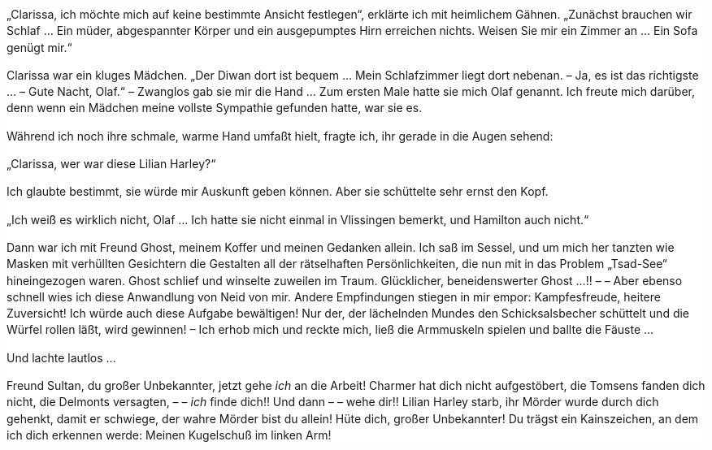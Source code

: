 „Clarissa, ich möchte mich auf keine bestimmte Ansicht festlegen“, erklärte ich
mit heimlichem Gähnen. „Zunächst brauchen wir Schlaf … Ein müder, abgespannter
Körper und ein ausgepumptes Hirn erreichen nichts. Weisen Sie mir ein Zimmer an
… Ein Sofa genügt mir.“

Clarissa war ein kluges Mädchen. „Der Diwan dort ist bequem … Mein Schlafzimmer
liegt dort nebenan. – Ja, es ist das richtigste … – Gute Nacht, Olaf.“ –
Zwanglos gab sie mir die Hand … Zum ersten Male hatte sie mich Olaf genannt.
Ich freute mich darüber, denn wenn ein Mädchen meine vollste Sympathie gefunden
hatte, war sie es.

Während ich noch ihre schmale, warme Hand umfaßt hielt, fragte ich, ihr gerade
in die Augen sehend:

„Clarissa, wer war diese Lilian Harley?“

Ich glaubte bestimmt, sie würde mir Auskunft geben können. Aber sie schüttelte
sehr ernst den Kopf.

„Ich weiß es wirklich nicht, Olaf … Ich hatte sie nicht einmal in Vlissingen
bemerkt, und Hamilton auch nicht.“

Dann war ich mit Freund Ghost, meinem Koffer und meinen Gedanken allein. Ich
saß im Sessel, und um mich her tanzten wie Masken mit verhüllten Gesichtern die
Gestalten all der rätselhaften Persönlichkeiten, die nun mit in das Problem
„Tsad-See“ hineingezogen waren. Ghost schlief und winselte zuweilen im Traum.
Glücklicher, beneidenswerter Ghost …!! – – Aber ebenso schnell wies ich diese
Anwandlung von Neid von mir. Andere Empfindungen stiegen in mir empor:
Kampfesfreude, heitere Zuversicht! Ich würde auch diese Aufgabe bewältigen! Nur
der, der lächelnden Mundes den Schicksalsbecher schüttelt und die Würfel rollen
läßt, wird gewinnen! – Ich erhob mich und reckte mich, ließ die Armmuskeln
spielen und ballte die Fäuste …

Und lachte lautlos …

Freund Sultan, du großer Unbekannter, jetzt gehe *ich* an die Arbeit! Charmer hat
dich nicht aufgestöbert, die Tomsens fanden dich nicht, die Delmonts versagten,
– – *ich* finde dich!! Und dann – – wehe dir!! Lilian Harley starb, ihr Mörder
wurde durch dich gehenkt, damit er schwiege, der wahre Mörder bist du allein!
Hüte dich, großer Unbekannter! Du trägst ein Kainszeichen, an dem ich dich
erkennen werde: Meinen Kugelschuß im linken Arm!


